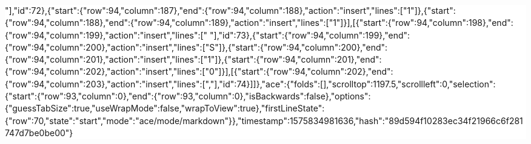 "],"id":72},{"start":{"row":94,"column":187},"end":{"row":94,"column":188},"action":"insert","lines":["1"]},{"start":{"row":94,"column":188},"end":{"row":94,"column":189},"action":"insert","lines":["1"]}],[{"start":{"row":94,"column":198},"end":{"row":94,"column":199},"action":"insert","lines":[" "],"id":73},{"start":{"row":94,"column":199},"end":{"row":94,"column":200},"action":"insert","lines":["S"]},{"start":{"row":94,"column":200},"end":{"row":94,"column":201},"action":"insert","lines":["1"]},{"start":{"row":94,"column":201},"end":{"row":94,"column":202},"action":"insert","lines":["0"]}],[{"start":{"row":94,"column":202},"end":{"row":94,"column":203},"action":"insert","lines":[","],"id":74}]]},"ace":{"folds":[],"scrolltop":1197.5,"scrollleft":0,"selection":{"start":{"row":93,"column":0},"end":{"row":93,"column":0},"isBackwards":false},"options":{"guessTabSize":true,"useWrapMode":false,"wrapToView":true},"firstLineState":{"row":70,"state":"start","mode":"ace/mode/markdown"}},"timestamp":1575834981636,"hash":"89d594f10283ec34f21966c6f281747d7be0be00"}